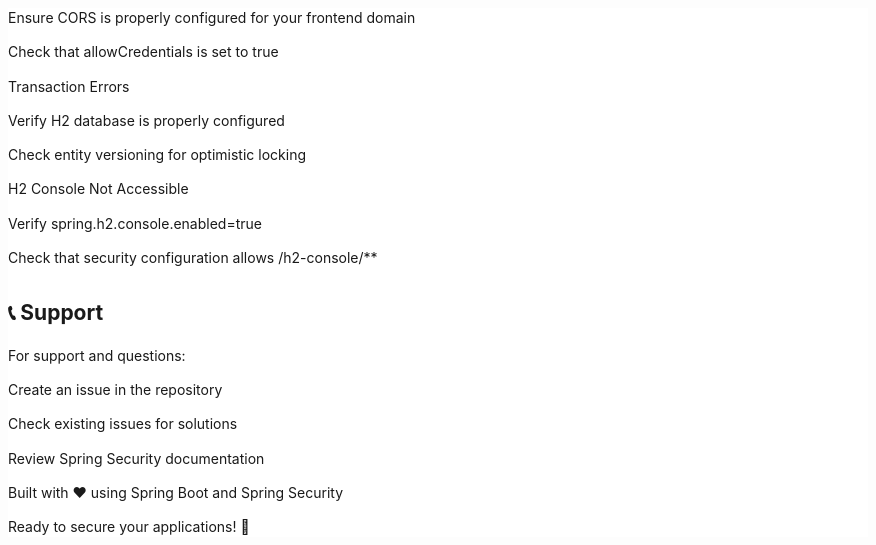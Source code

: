 Ensure CORS is properly configured for your frontend domain

Check that allowCredentials is set to true

Transaction Errors

Verify H2 database is properly configured

Check entity versioning for optimistic locking

H2 Console Not Accessible

Verify spring.h2.console.enabled=true

Check that security configuration allows /h2-console/**

## 📞 Support

For support and questions:

Create an issue in the repository

Check existing issues for solutions

Review Spring Security documentation

Built with ❤️ using Spring Boot and Spring Security

Ready to secure your applications! 🚀
